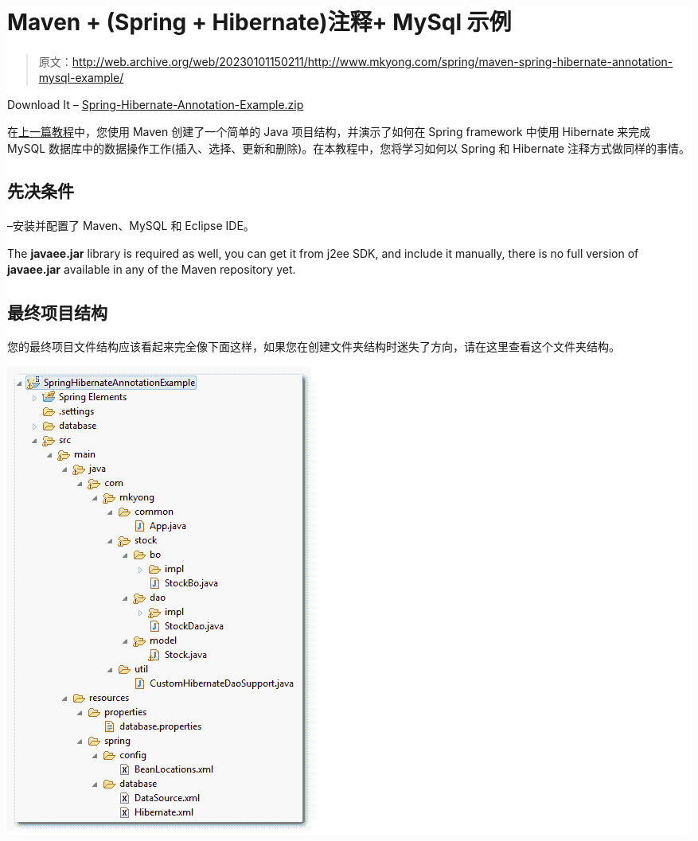 # Maven + (Spring + Hibernate)注释+ MySql 示例

> 原文：<http://web.archive.org/web/20230101150211/http://www.mkyong.com/spring/maven-spring-hibernate-annotation-mysql-example/>

Download It – [Spring-Hibernate-Annotation-Example.zip](http://web.archive.org/web/20200617010932/http://www.mkyong.com/wp-content/uploads/2010/03/Spring-Hibernate-Annotation-Example.zip)

在[上一篇教程](http://web.archive.org/web/20200617010932/http://www.mkyong.com/spring/maven-spring-hibernate-mysql-example/)中，您使用 Maven 创建了一个简单的 Java 项目结构，并演示了如何在 Spring framework 中使用 Hibernate 来完成 MySQL 数据库中的数据操作工作(插入、选择、更新和删除)。在本教程中，您将学习如何以 Spring 和 Hibernate 注释方式做同样的事情。

## 先决条件

–安装并配置了 Maven、MySQL 和 Eclipse IDE。

The **javaee.jar** library is required as well, you can get it from j2ee SDK, and include it manually, there is no full version of **javaee.jar** available in any of the Maven repository yet.

## 最终项目结构

您的最终项目文件结构应该看起来完全像下面这样，如果您在创建文件夹结构时迷失了方向，请在这里查看这个文件夹结构。

<noscript><img src="img/33df893e458d4ae119298350597d0842.png" alt="" title="mavan-spring-hibernate-annotation-mysql" data-original-src="http://web.archive.org/web/20200617010932im_/http://www.mkyong.com/wp-content/uploads/2010/03/mavan-spring-hibernate-annotation-mysql.gif"/></noscript>
